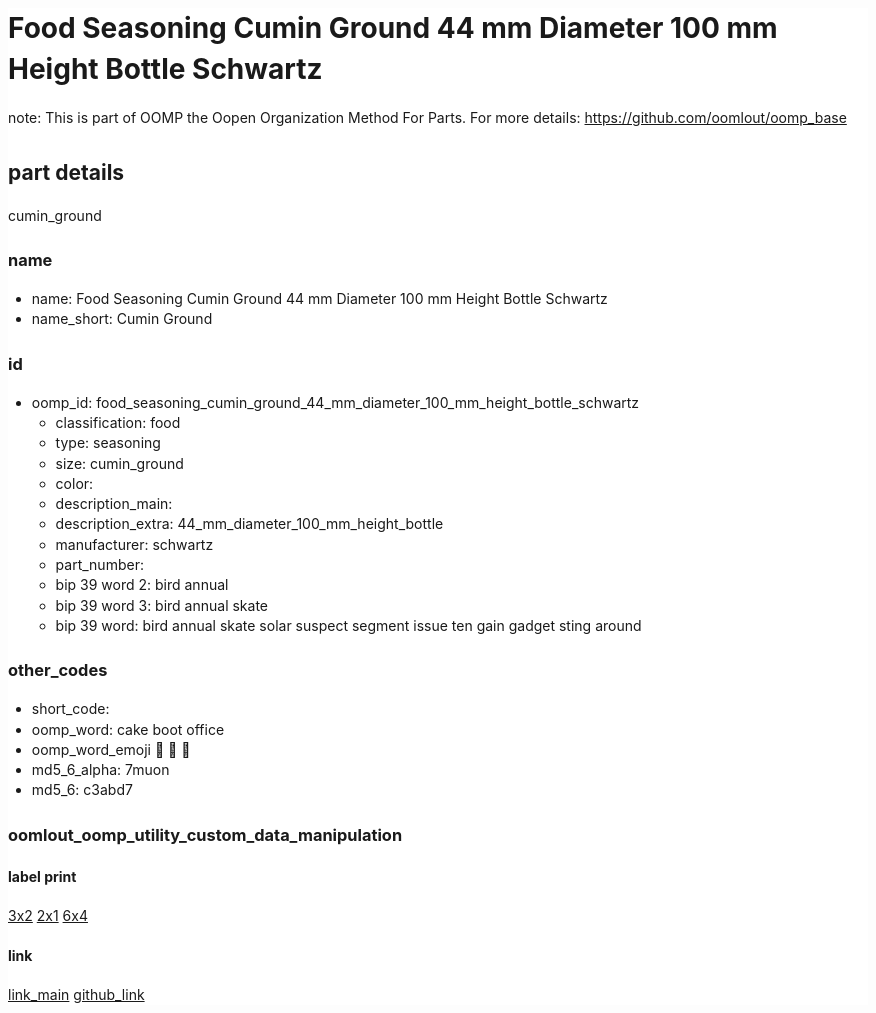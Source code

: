 # Food Seasoning Cumin Ground 44 mm Diameter 100 mm Height Bottle Schwartz  

note: This is part of OOMP the Oopen Organization Method For Parts. For more details: https://github.com/oomlout/oomp_base

##  part details



cumin_ground

### name
* name: Food Seasoning Cumin Ground 44 mm Diameter 100 mm Height Bottle Schwartz
* name_short: Cumin Ground
### id
* oomp_id: food_seasoning_cumin_ground_44_mm_diameter_100_mm_height_bottle_schwartz
  * classification: food
  * type: seasoning
  * size: cumin_ground
  * color: 
  * description_main: 
  * description_extra: 44_mm_diameter_100_mm_height_bottle
  * manufacturer: schwartz
  * part_number: 
  * bip 39 word 2: bird annual
  * bip 39 word 3: bird annual skate
  * bip 39 word: bird annual skate solar suspect segment issue ten gain gadget sting around

### other_codes
* short_code: 
* oomp_word: cake boot office
* oomp_word_emoji :cake: :boot: :office:
* md5_6_alpha: 7muon
* md5_6: c3abd7






### oomlout_oomp_utility_custom_data_manipulation
#### label print
[3x2](http://192.168.1.245:1112/?label=oomp%207muon)
[2x1](http://192.168.1.242:1112/?label=oomp%207muon)
[6x4](http://192.168.1.55:1112/?label=oomp%207muon)    

#### link

[link_main](https://github.com/oomlout/oomlout_oomp_current_version_messy/tree/main/parts/food_seasoning_cumin_ground_44_mm_diameter_100_mm_height_bottle_schwartz) [github_link](https://github.com/oomlout/oomlout_oomp_part_src/tree/main/parts/food_seasoning_cumin_ground_44_mm_diameter_100_mm_height_bottle_schwartz)                             
